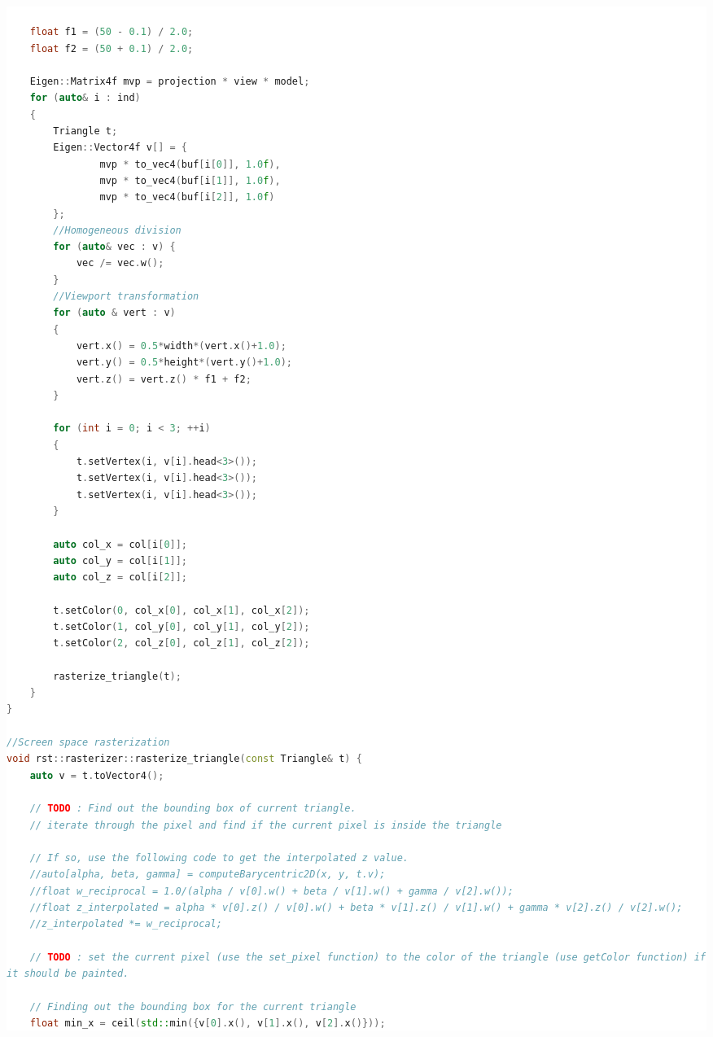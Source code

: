 ```c++

    float f1 = (50 - 0.1) / 2.0;
    float f2 = (50 + 0.1) / 2.0;

    Eigen::Matrix4f mvp = projection * view * model;
    for (auto& i : ind)
    {
        Triangle t;
        Eigen::Vector4f v[] = {
                mvp * to_vec4(buf[i[0]], 1.0f),
                mvp * to_vec4(buf[i[1]], 1.0f),
                mvp * to_vec4(buf[i[2]], 1.0f)
        };
        //Homogeneous division
        for (auto& vec : v) {
            vec /= vec.w();
        }
        //Viewport transformation
        for (auto & vert : v)
        {
            vert.x() = 0.5*width*(vert.x()+1.0);
            vert.y() = 0.5*height*(vert.y()+1.0);
            vert.z() = vert.z() * f1 + f2;
        }

        for (int i = 0; i < 3; ++i)
        {
            t.setVertex(i, v[i].head<3>());
            t.setVertex(i, v[i].head<3>());
            t.setVertex(i, v[i].head<3>());
        }

        auto col_x = col[i[0]];
        auto col_y = col[i[1]];
        auto col_z = col[i[2]];

        t.setColor(0, col_x[0], col_x[1], col_x[2]);
        t.setColor(1, col_y[0], col_y[1], col_y[2]);
        t.setColor(2, col_z[0], col_z[1], col_z[2]);

        rasterize_triangle(t);
    }
}

//Screen space rasterization
void rst::rasterizer::rasterize_triangle(const Triangle& t) {
    auto v = t.toVector4();
    
    // TODO : Find out the bounding box of current triangle.
    // iterate through the pixel and find if the current pixel is inside the triangle

    // If so, use the following code to get the interpolated z value.
    //auto[alpha, beta, gamma] = computeBarycentric2D(x, y, t.v);
    //float w_reciprocal = 1.0/(alpha / v[0].w() + beta / v[1].w() + gamma / v[2].w());
    //float z_interpolated = alpha * v[0].z() / v[0].w() + beta * v[1].z() / v[1].w() + gamma * v[2].z() / v[2].w();
    //z_interpolated *= w_reciprocal;

    // TODO : set the current pixel (use the set_pixel function) to the color of the triangle (use getColor function) if it should be painted.

    // Finding out the bounding box for the current triangle
    float min_x = ceil(std::min({v[0].x(), v[1].x(), v[2].x()}));
```